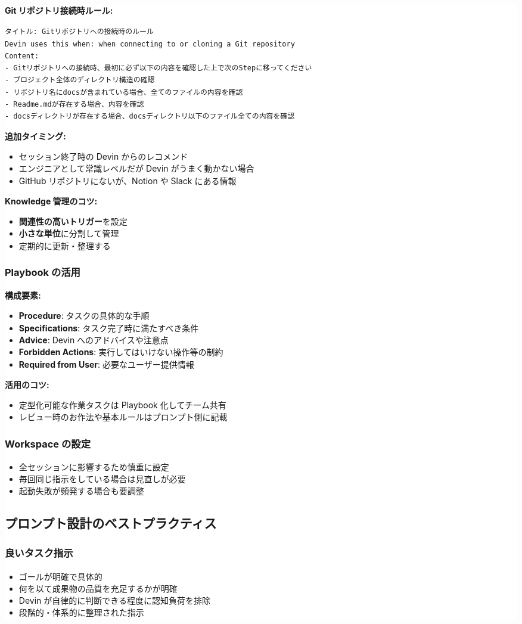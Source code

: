 **Git リポジトリ接続時ルール:**

```
タイトル: Gitリポジトリへの接続時のルール
Devin uses this when: when connecting to or cloning a Git repository
Content:
- Gitリポジトリへの接続時、最初に必ず以下の内容を確認した上で次のStepに移ってください
- プロジェクト全体のディレクトリ構造の確認
- リポジトリ名にdocsが含まれている場合、全てのファイルの内容を確認
- Readme.mdが存在する場合、内容を確認
- docsディレクトリが存在する場合、docsディレクトリ以下のファイル全ての内容を確認
```

**追加タイミング:**

- セッション終了時の Devin からのレコメンド
- エンジニアとして常識レベルだが Devin がうまく動かない場合
- GitHub リポジトリにないが、Notion や Slack にある情報

**Knowledge 管理のコツ:**

- **関連性の高いトリガー**を設定
- **小さな単位**に分割して管理
- 定期的に更新・整理する

### Playbook の活用

**構成要素:**

- **Procedure**: タスクの具体的な手順
- **Specifications**: タスク完了時に満たすべき条件
- **Advice**: Devin へのアドバイスや注意点
- **Forbidden Actions**: 実行してはいけない操作等の制約
- **Required from User**: 必要なユーザー提供情報

**活用のコツ:**

- 定型化可能な作業タスクは Playbook 化してチーム共有
- レビュー時のお作法や基本ルールはプロンプト側に記載

### Workspace の設定

- 全セッションに影響するため慎重に設定
- 毎回同じ指示をしている場合は見直しが必要
- 起動失敗が頻発する場合も要調整

## プロンプト設計のベストプラクティス

### 良いタスク指示

- ゴールが明確で具体的
- 何を以て成果物の品質を充足するかが明確
- Devin が自律的に判断できる程度に認知負荷を排除
- 段階的・体系的に整理された指示
